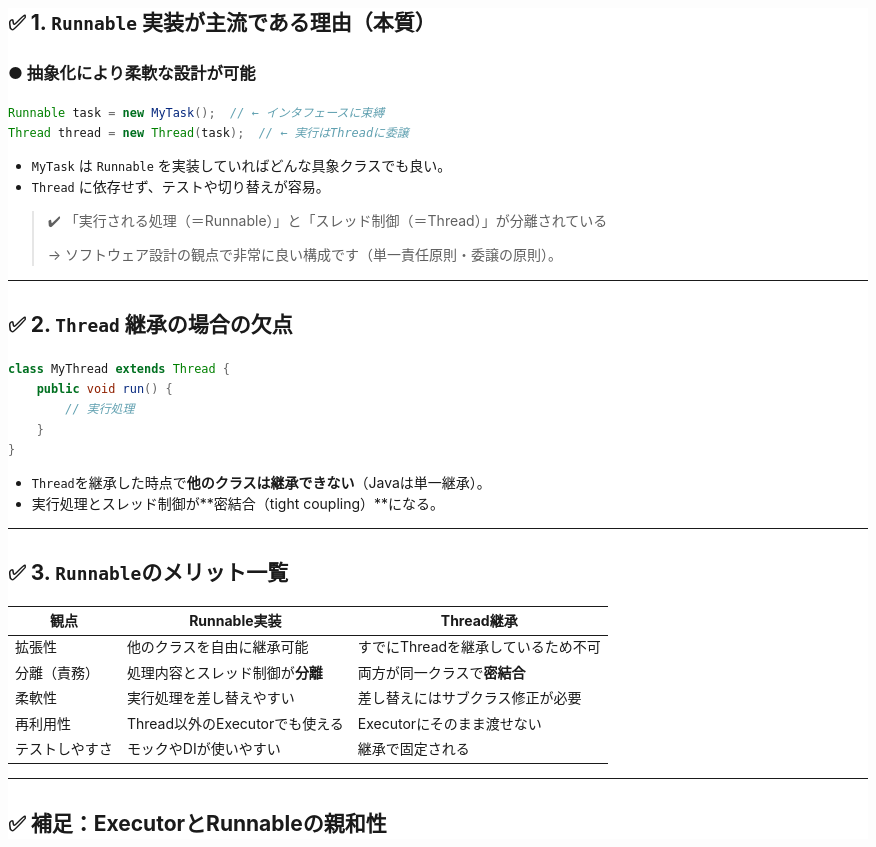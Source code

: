 
## ✅ 1. `Runnable` 実装が主流である理由（本質）

### ● 抽象化により**柔軟な設計が可能**

```java
Runnable task = new MyTask();  // ← インタフェースに束縛
Thread thread = new Thread(task);  // ← 実行はThreadに委譲
```

- `MyTask` は `Runnable` を実装していればどんな具象クラスでも良い。
- `Thread` に依存せず、テストや切り替えが容易。

> ✔️ 「実行される処理（＝Runnable）」と「スレッド制御（＝Thread）」が分離されている
> 
> 
> → ソフトウェア設計の観点で非常に良い構成です（単一責任原則・委譲の原則）。
> 

---

## ✅ 2. `Thread` 継承の場合の欠点

```java
class MyThread extends Thread {
    public void run() {
        // 実行処理
    }
}
```

- `Thread`を継承した時点で**他のクラスは継承できない**（Javaは単一継承）。
- 実行処理とスレッド制御が**密結合（tight coupling）**になる。

---

## ✅ 3. `Runnable`のメリット一覧

| 観点 | Runnable実装 | Thread継承 |
| --- | --- | --- |
| 拡張性 | 他のクラスを自由に継承可能 | すでにThreadを継承しているため不可 |
| 分離（責務） | 処理内容とスレッド制御が**分離** | 両方が同一クラスで**密結合** |
| 柔軟性 | 実行処理を差し替えやすい | 差し替えにはサブクラス修正が必要 |
| 再利用性 | Thread以外のExecutorでも使える | Executorにそのまま渡せない |
| テストしやすさ | モックやDIが使いやすい | 継承で固定される |

---

## ✅ 補足：ExecutorとRunnableの親和性
